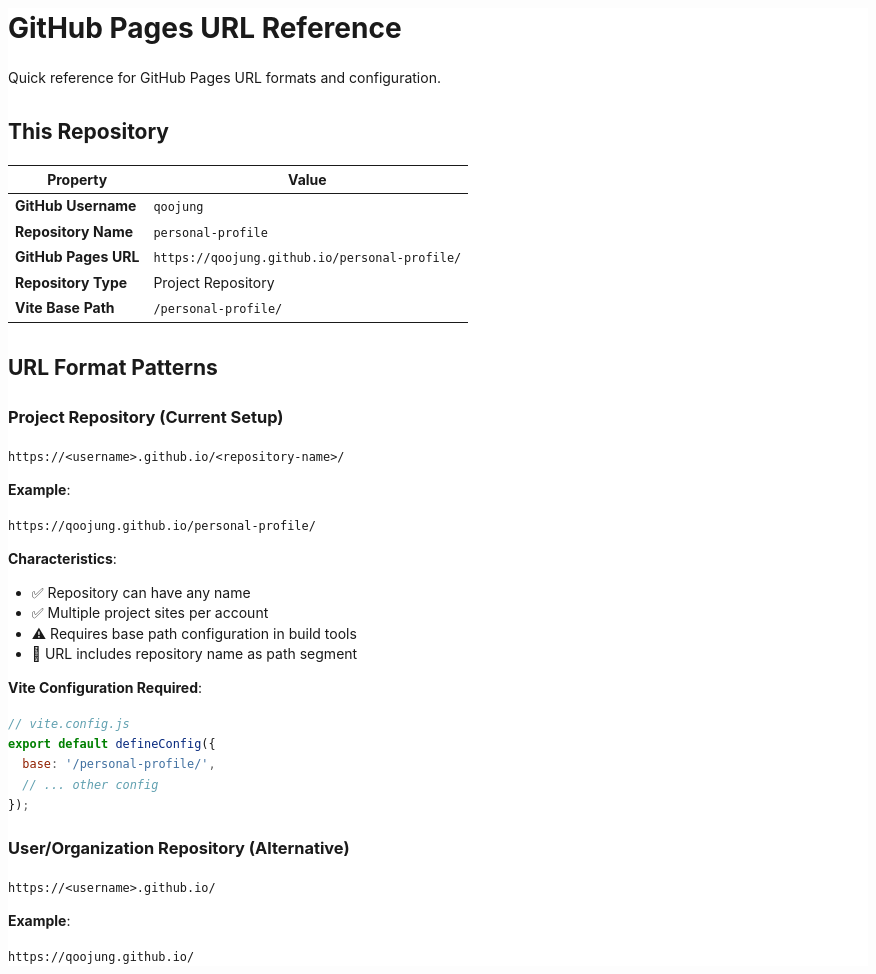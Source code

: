# GitHub Pages URL Reference

Quick reference for GitHub Pages URL formats and configuration.

## This Repository

| Property | Value |
|----------|-------|
| **GitHub Username** | `qoojung` |
| **Repository Name** | `personal-profile` |
| **GitHub Pages URL** | `https://qoojung.github.io/personal-profile/` |
| **Repository Type** | Project Repository |
| **Vite Base Path** | `/personal-profile/` |

## URL Format Patterns

### Project Repository (Current Setup)

```
https://<username>.github.io/<repository-name>/
```

**Example**:
```
https://qoojung.github.io/personal-profile/
```

**Characteristics**:
- ✅ Repository can have any name
- ✅ Multiple project sites per account
- ⚠️ Requires base path configuration in build tools
- 📝 URL includes repository name as path segment

**Vite Configuration Required**:
```javascript
// vite.config.js
export default defineConfig({
  base: '/personal-profile/',
  // ... other config
});
```

### User/Organization Repository (Alternative)

```
https://<username>.github.io/
```

**Example**:
```
https://qoojung.github.io/
```
